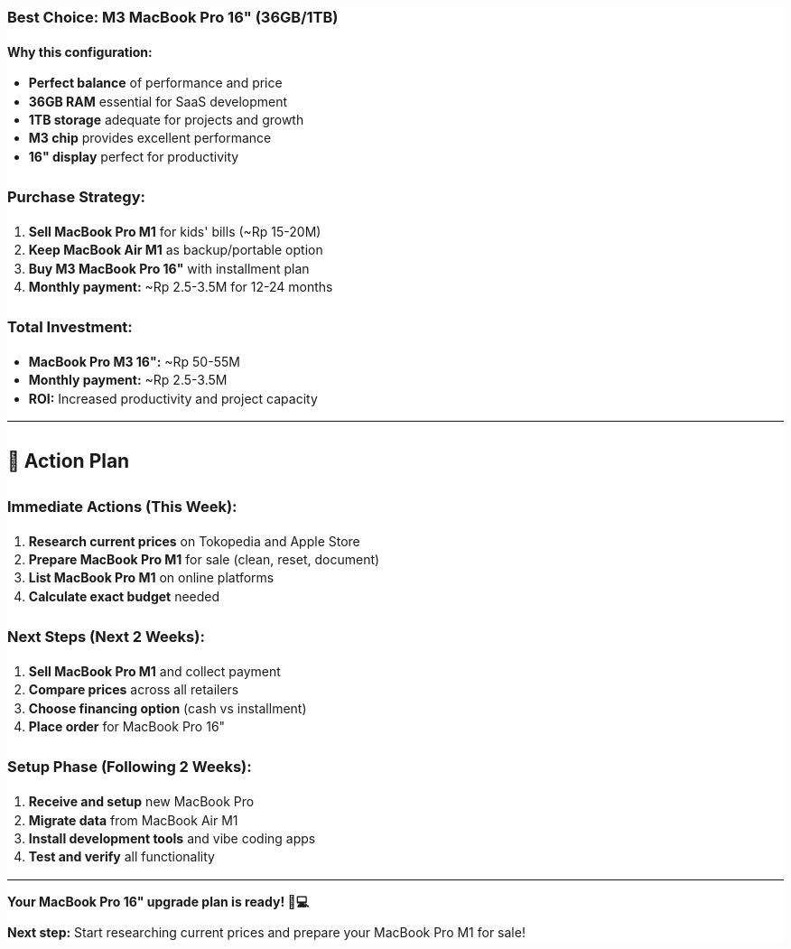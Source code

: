 ### **Best Choice: M3 MacBook Pro 16" (36GB/1TB)**
**Why this configuration:**
- **Perfect balance** of performance and price
- **36GB RAM** essential for SaaS development
- **1TB storage** adequate for projects and growth
- **M3 chip** provides excellent performance
- **16" display** perfect for productivity

### **Purchase Strategy:**
1. **Sell MacBook Pro M1** for kids' bills (~Rp 15-20M)
2. **Keep MacBook Air M1** as backup/portable option
3. **Buy M3 MacBook Pro 16"** with installment plan
4. **Monthly payment:** ~Rp 2.5-3.5M for 12-24 months

### **Total Investment:**
- **MacBook Pro M3 16":** ~Rp 50-55M
- **Monthly payment:** ~Rp 2.5-3.5M
- **ROI:** Increased productivity and project capacity

---

## 🚀 **Action Plan**

### **Immediate Actions (This Week):**
1. **Research current prices** on Tokopedia and Apple Store
2. **Prepare MacBook Pro M1** for sale (clean, reset, document)
3. **List MacBook Pro M1** on online platforms
4. **Calculate exact budget** needed

### **Next Steps (Next 2 Weeks):**
1. **Sell MacBook Pro M1** and collect payment
2. **Compare prices** across all retailers
3. **Choose financing option** (cash vs installment)
4. **Place order** for MacBook Pro 16"

### **Setup Phase (Following 2 Weeks):**
1. **Receive and setup** new MacBook Pro
2. **Migrate data** from MacBook Air M1
3. **Install development tools** and vibe coding apps
4. **Test and verify** all functionality

---

**Your MacBook Pro 16" upgrade plan is ready! 🚀💻**

**Next step:** Start researching current prices and prepare your MacBook Pro M1 for sale!